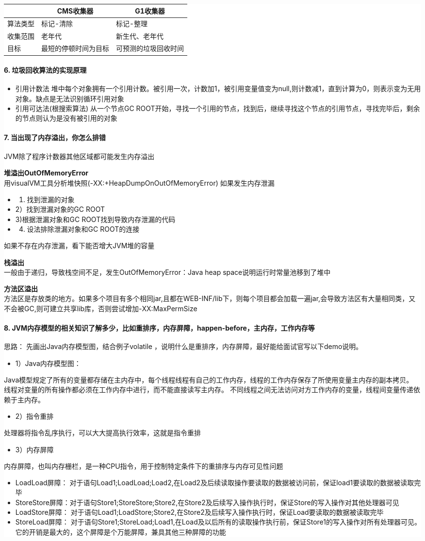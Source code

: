  |         | CMS收集器          | G1收集器            |
 | ------  | ----------------   | ----------------   |
 | 算法类型 | 标记-清除          |  标记-整理          |
 | 收集范围 | 老年代             | 新生代、老年代      |
 | 目标     | 最短的停顿时间为目标| 可预测的垃圾回收时间|
			
#### 6. 垃圾回收算法的实现原理

 - 引用计数法 堆中每个对象拥有一个引用计数。被引用一次，计数加1，被引用变量值变为null,则计数减1，直到计算为0，则表示变为无用对象。缺点是无法识别循环引用对象
 - 引用可达法(根搜索算法) 从一个节点GC ROOT开始，寻找一个引用的节点，找到后，继续寻找这个节点的引用节点，寻找完毕后，剩余的节点则认为是没有被引用的对象
 
#### 7. 当出现了内存溢出，你怎么排错

JVM除了程序计数器其他区域都可能发生内存溢出

 **堆溢出OutOfMemoryError**    
用visualVM工具分析堆快照(-XX:+HeapDumpOnOutOfMemoryError)
如果发生内存泄漏

   - 1) 找到泄漏的对象   
   - 2）找到泄漏对象的GC ROOT   
   - 3)根据泄漏对象和GC ROOT找到导致内存泄漏的代码   
   - 4) 设法排除泄漏对象和GC ROOT的连接  

如果不存在内存泄漏，看下能否增大JVM堆的容量

 **栈溢出**    
一般由于递归，导致栈空间不足，发生OutOfMemoryError：Java heap space说明运行时常量池移到了堆中

 **方法区溢出**    
方法区是存放类的地方。如果多个项目有多个相同jar,且都在WEB-INF/lib下，则每个项目都会加载一遍jar,会导致方法区有大量相同类，又不会被GC,则可建立共享lib库，否则尝试增加-XX:MaxPermSize

#### 8. JVM内存模型的相关知识了解多少，比如重排序，内存屏障，happen-before，主内存，工作内存等

思路： 先画出Java内存模型图，结合例子volatile ，说明什么是重排序，内存屏障，最好能给面试官写以下demo说明。

 - 1）Java内存模型图：

Java模型规定了所有的变量都存储在主内存中，每个线程线程有自己的工作内存，线程的工作内存保存了所使用变量主内存的副本拷贝。
线程对变量的所有操作都必须在工作内存中进行，而不能直接读写主内存。
不同线程之间无法访问对方工作内存的变量，线程间变量传递依赖于主内存。

 - 2）指令重排

处理器将指令乱序执行，可以大大提高执行效率，这就是指令重排

 - 3）内存屏障

 内存屏障，也叫内存栅栏，是一种CPU指令，用于控制特定条件下的重排序与内存可见性问题

   - LoadLoad屏障： 对于语句Load1;LoadLoad;Load2,在Load2及后续读取操作要读取的数据被访问前，保证load1要读取的数据被读取完毕
   - StoreStore屏障：对于语句Store1;StoreStore;Store2,在Store2及后续写入操作执行时，保证Store的写入操作对其他处理器可见
   - LoadStore屏障： 对于语句Load1;LoadStore;Store2,在Store2及后续写入操作执行时，保证Load要读取的数据被读取完毕
   - StoreLoad屏障： 对于语句Store1;StoreLoad;Load1,在Load及以后所有的读取操作执行前，保证Store1的写入操作对所有处理器可见。它的开销是最大的，这个屏障是个万能屏障，兼具其他三种屏障的功能
